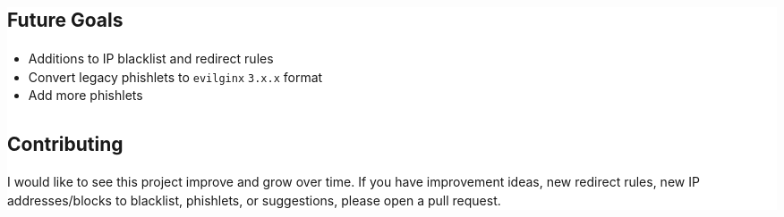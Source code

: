 ## Future Goals

- Additions to IP blacklist and redirect rules
- Convert legacy phishlets to `evilginx` `3.x.x` format
- Add more phishlets

## Contributing

I would like to see this project improve and grow over time. If you have improvement ideas, new redirect rules, new IP addresses/blocks to blacklist, phishlets, or suggestions, please open a pull request.